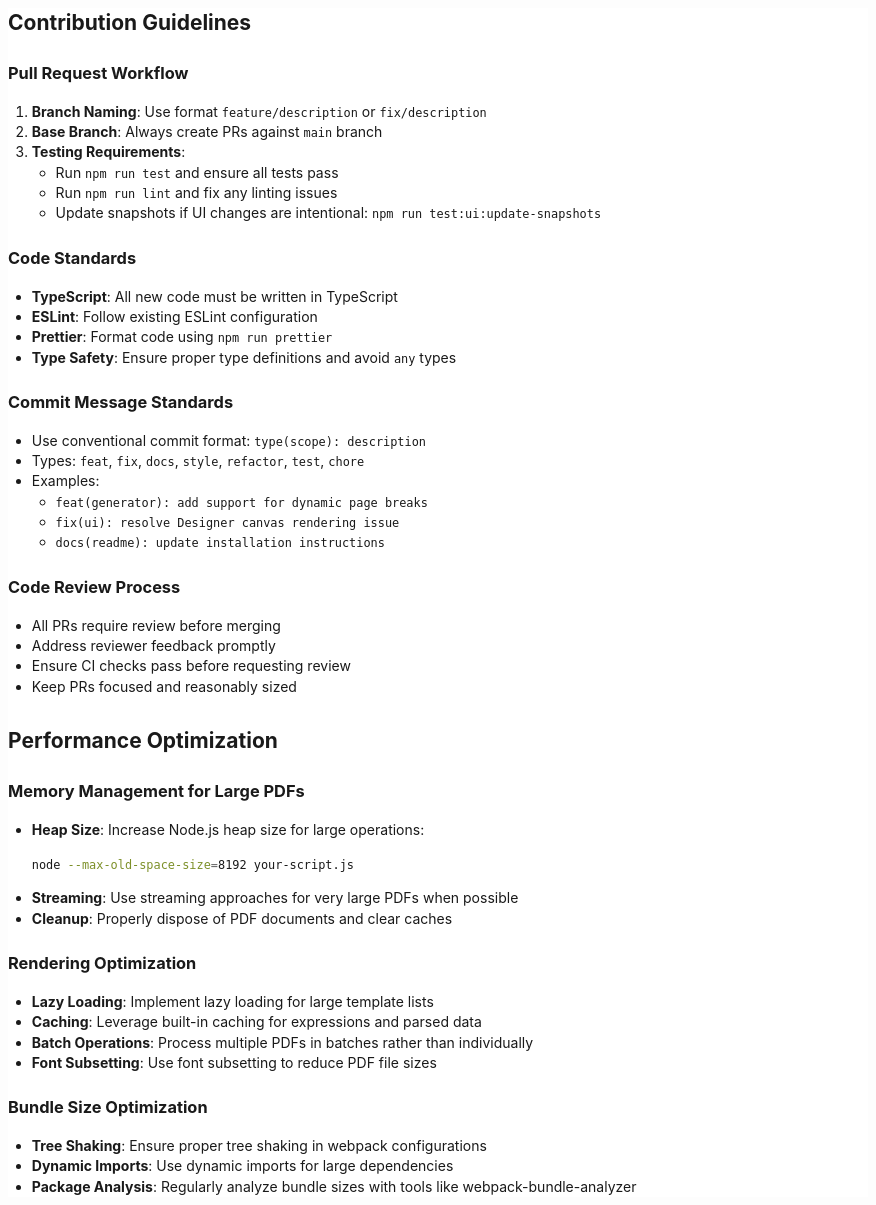 ## Contribution Guidelines

### Pull Request Workflow
1. **Branch Naming**: Use format `feature/description` or `fix/description`
2. **Base Branch**: Always create PRs against `main` branch
3. **Testing Requirements**: 
   - Run `npm run test` and ensure all tests pass
   - Run `npm run lint` and fix any linting issues
   - Update snapshots if UI changes are intentional: `npm run test:ui:update-snapshots`

### Code Standards
- **TypeScript**: All new code must be written in TypeScript
- **ESLint**: Follow existing ESLint configuration
- **Prettier**: Format code using `npm run prettier`
- **Type Safety**: Ensure proper type definitions and avoid `any` types

### Commit Message Standards
- Use conventional commit format: `type(scope): description`
- Types: `feat`, `fix`, `docs`, `style`, `refactor`, `test`, `chore`
- Examples:
  - `feat(generator): add support for dynamic page breaks`
  - `fix(ui): resolve Designer canvas rendering issue`
  - `docs(readme): update installation instructions`

### Code Review Process
- All PRs require review before merging
- Address reviewer feedback promptly
- Ensure CI checks pass before requesting review
- Keep PRs focused and reasonably sized

## Performance Optimization

### Memory Management for Large PDFs
- **Heap Size**: Increase Node.js heap size for large operations:
  ```bash
  node --max-old-space-size=8192 your-script.js
  ```
- **Streaming**: Use streaming approaches for very large PDFs when possible
- **Cleanup**: Properly dispose of PDF documents and clear caches

### Rendering Optimization
- **Lazy Loading**: Implement lazy loading for large template lists
- **Caching**: Leverage built-in caching for expressions and parsed data
- **Batch Operations**: Process multiple PDFs in batches rather than individually
- **Font Subsetting**: Use font subsetting to reduce PDF file sizes

### Bundle Size Optimization
- **Tree Shaking**: Ensure proper tree shaking in webpack configurations
- **Dynamic Imports**: Use dynamic imports for large dependencies
- **Package Analysis**: Regularly analyze bundle sizes with tools like webpack-bundle-analyzer
